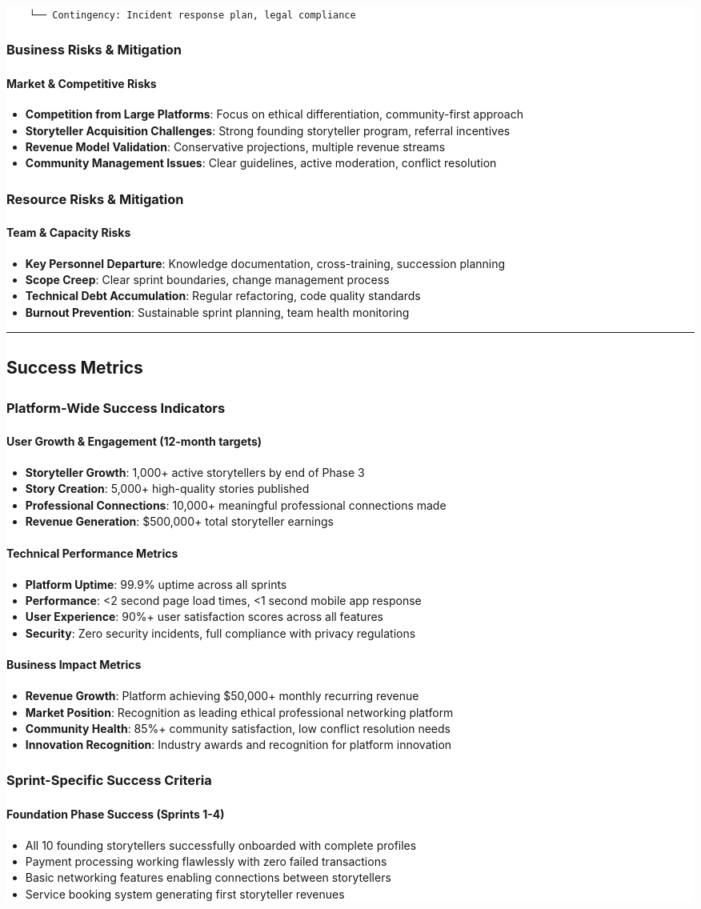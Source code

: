 ```
    └── Contingency: Incident response plan, legal compliance
```

### Business Risks & Mitigation

#### Market & Competitive Risks
- **Competition from Large Platforms**: Focus on ethical differentiation, community-first approach
- **Storyteller Acquisition Challenges**: Strong founding storyteller program, referral incentives
- **Revenue Model Validation**: Conservative projections, multiple revenue streams
- **Community Management Issues**: Clear guidelines, active moderation, conflict resolution

### Resource Risks & Mitigation

#### Team & Capacity Risks
- **Key Personnel Departure**: Knowledge documentation, cross-training, succession planning
- **Scope Creep**: Clear sprint boundaries, change management process
- **Technical Debt Accumulation**: Regular refactoring, code quality standards
- **Burnout Prevention**: Sustainable sprint planning, team health monitoring

---

## Success Metrics

### Platform-Wide Success Indicators

#### User Growth & Engagement (12-month targets)
- **Storyteller Growth**: 1,000+ active storytellers by end of Phase 3
- **Story Creation**: 5,000+ high-quality stories published
- **Professional Connections**: 10,000+ meaningful professional connections made
- **Revenue Generation**: $500,000+ total storyteller earnings

#### Technical Performance Metrics
- **Platform Uptime**: 99.9% uptime across all sprints
- **Performance**: <2 second page load times, <1 second mobile app response
- **User Experience**: 90%+ user satisfaction scores across all features
- **Security**: Zero security incidents, full compliance with privacy regulations

#### Business Impact Metrics
- **Revenue Growth**: Platform achieving $50,000+ monthly recurring revenue
- **Market Position**: Recognition as leading ethical professional networking platform
- **Community Health**: 85%+ community satisfaction, low conflict resolution needs
- **Innovation Recognition**: Industry awards and recognition for platform innovation

### Sprint-Specific Success Criteria

#### Foundation Phase Success (Sprints 1-4)
- All 10 founding storytellers successfully onboarded with complete profiles
- Payment processing working flawlessly with zero failed transactions
- Basic networking features enabling connections between storytellers
- Service booking system generating first storyteller revenues
